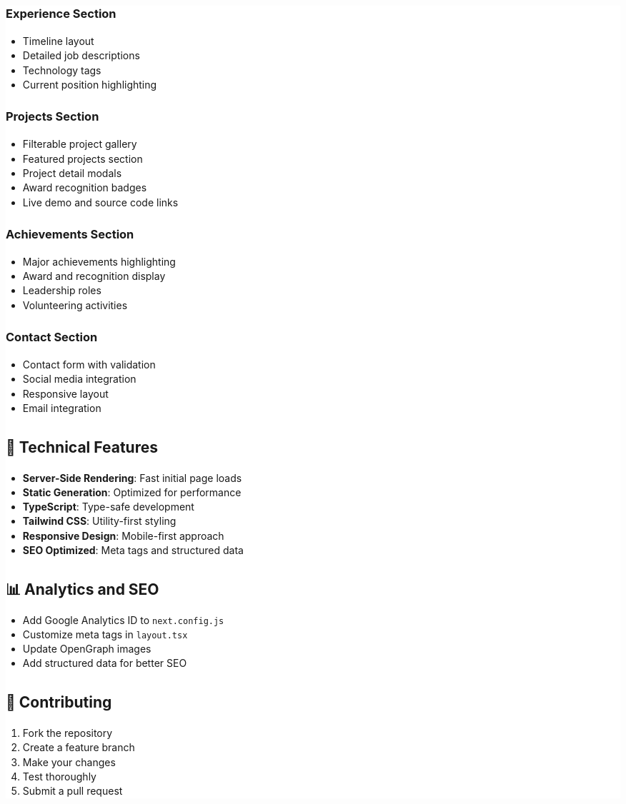 ### Experience Section
- Timeline layout
- Detailed job descriptions
- Technology tags
- Current position highlighting

### Projects Section
- Filterable project gallery
- Featured projects section
- Project detail modals
- Award recognition badges
- Live demo and source code links

### Achievements Section
- Major achievements highlighting
- Award and recognition display
- Leadership roles
- Volunteering activities

### Contact Section
- Contact form with validation
- Social media integration
- Responsive layout
- Email integration

## 🔧 Technical Features

- **Server-Side Rendering**: Fast initial page loads
- **Static Generation**: Optimized for performance
- **TypeScript**: Type-safe development
- **Tailwind CSS**: Utility-first styling
- **Responsive Design**: Mobile-first approach
- **SEO Optimized**: Meta tags and structured data

## 📊 Analytics and SEO

- Add Google Analytics ID to `next.config.js`
- Customize meta tags in `layout.tsx`
- Update OpenGraph images
- Add structured data for better SEO

## 🤝 Contributing

1. Fork the repository
2. Create a feature branch
3. Make your changes
4. Test thoroughly
5. Submit a pull request

